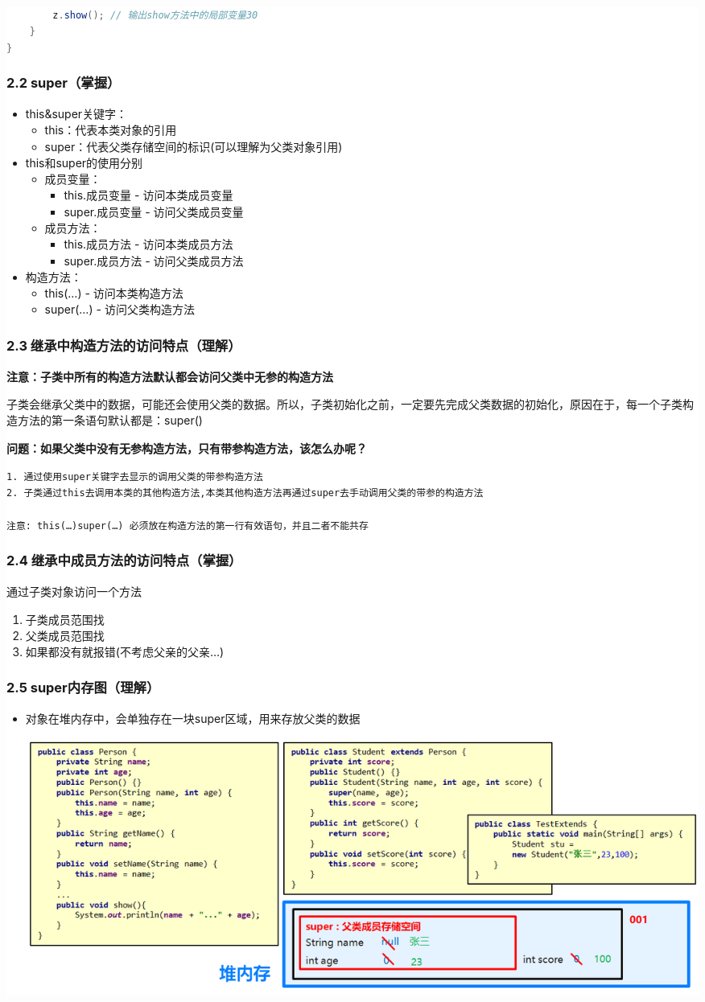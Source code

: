   ```java
          z.show();	// 输出show方法中的局部变量30
      }
  }
  ```

### 2.2 super（掌握）

- this&super关键字：
  - this：代表本类对象的引用
  - super：代表父类存储空间的标识(可以理解为父类对象引用)
- this和super的使用分别
  - 成员变量：
    - this.成员变量    -   访问本类成员变量
    - super.成员变量 -   访问父类成员变量
  - 成员方法：
    - this.成员方法  - 访问本类成员方法
    - super.成员方法 - 访问父类成员方法
- 构造方法：
  - this(…)  -  访问本类构造方法
  - super(…)  -  访问父类构造方法

### 2.3 继承中构造方法的访问特点（理解）

**注意：子类中所有的构造方法默认都会访问父类中无参的构造方法**

​	子类会继承父类中的数据，可能还会使用父类的数据。所以，子类初始化之前，一定要先完成父类数据的初始化，原因在于，每一个子类构造方法的第一条语句默认都是：super()

**问题：如果父类中没有无参构造方法，只有带参构造方法，该怎么办呢？**

```
1. 通过使用super关键字去显示的调用父类的带参构造方法
2. 子类通过this去调用本类的其他构造方法,本类其他构造方法再通过super去手动调用父类的带参的构造方法

注意: this(…)super(…) 必须放在构造方法的第一行有效语句，并且二者不能共存
```

### 2.4 继承中成员方法的访问特点（掌握）

通过子类对象访问一个方法

1. 子类成员范围找
2. 父类成员范围找
3. 如果都没有就报错(不考虑父亲的父亲…)

### 2.5 super内存图（理解）

- 对象在堆内存中，会单独存在一块super区域，用来存放父类的数据 

  ![01_super内存图](./day12-继承.img/01_super内存图.png)
